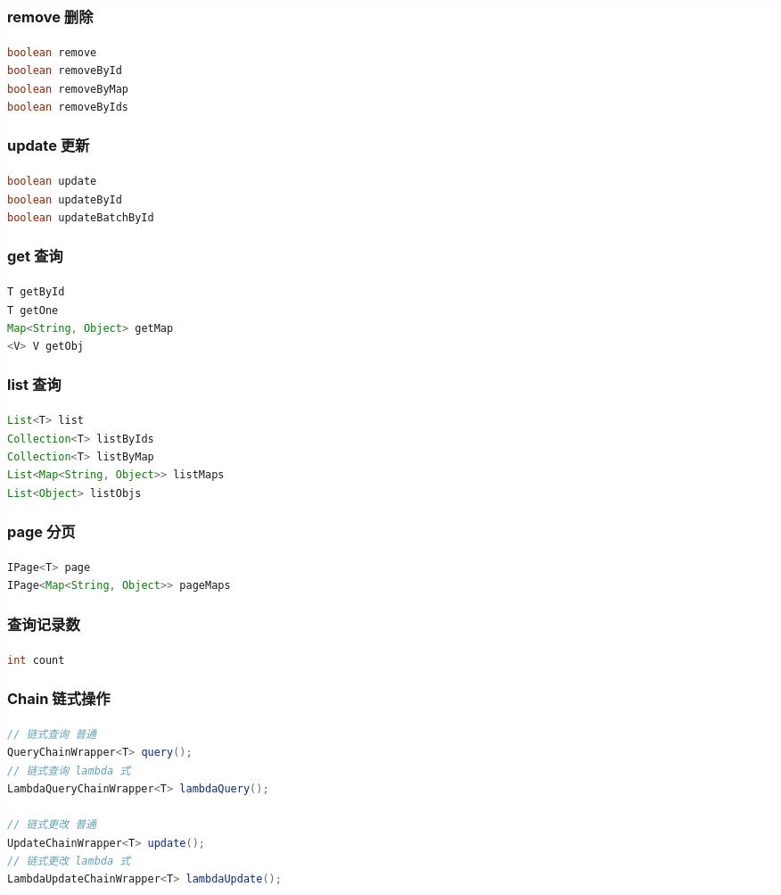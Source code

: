 ### remove 删除

```java
boolean remove
boolean removeById
boolean removeByMap
boolean removeByIds
```

### update 更新

```java
boolean update
boolean updateById
boolean updateBatchById
```

### get 查询

```java
T getById
T getOne
Map<String, Object> getMap
<V> V getObj
```

### list 查询

```java
List<T> list
Collection<T> listByIds
Collection<T> listByMap
List<Map<String, Object>> listMaps
List<Object> listObjs
```

### page 分页

```java
IPage<T> page
IPage<Map<String, Object>> pageMaps
```

### 查询记录数

```java
int count
```

### Chain 链式操作

```java
// 链式查询 普通
QueryChainWrapper<T> query();
// 链式查询 lambda 式
LambdaQueryChainWrapper<T> lambdaQuery();

// 链式更改 普通
UpdateChainWrapper<T> update();
// 链式更改 lambda 式
LambdaUpdateChainWrapper<T> lambdaUpdate();
```
